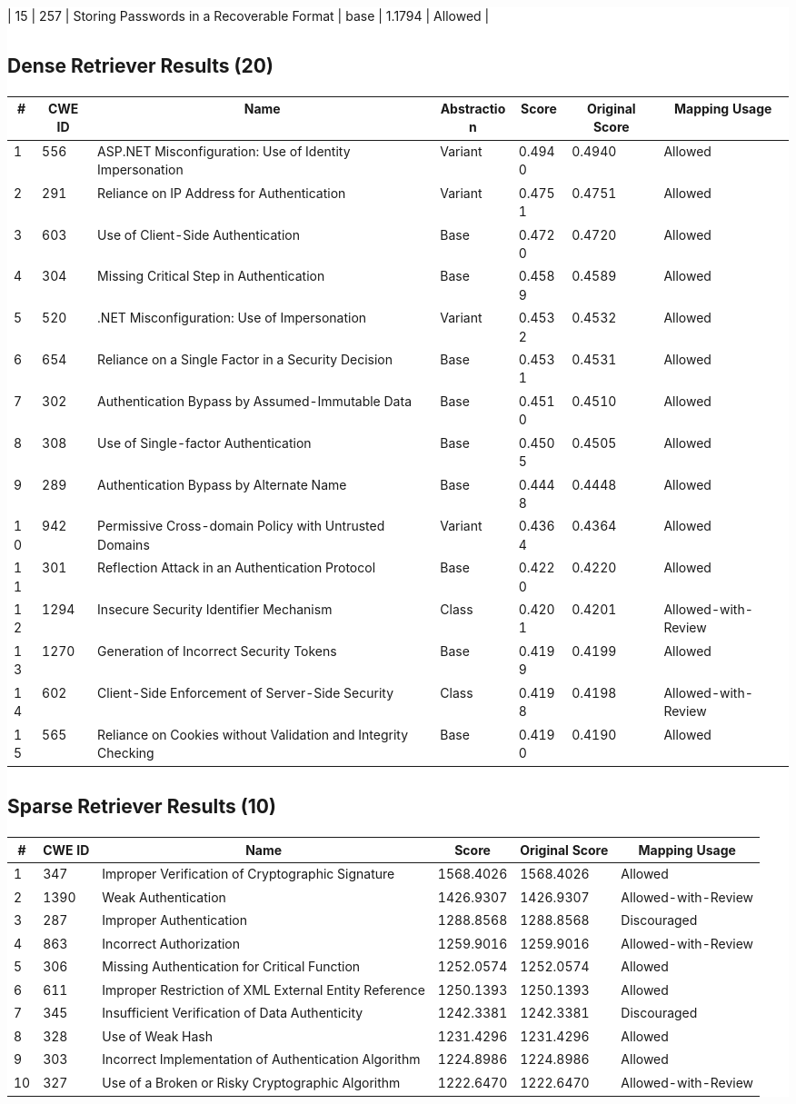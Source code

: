 | 15 | 257 | Storing Passwords in a Recoverable Format | base | 1.1794 | Allowed |

## Dense Retriever Results (20)
| # | CWE ID | Name | Abstraction | Score | Original Score | Mapping Usage |
|---|--------|------|-------------|-------|----------------|---------------|
| 1 | 556 | ASP.NET Misconfiguration: Use of Identity Impersonation | Variant | 0.4940 | 0.4940 | Allowed |
| 2 | 291 | Reliance on IP Address for Authentication | Variant | 0.4751 | 0.4751 | Allowed |
| 3 | 603 | Use of Client-Side Authentication | Base | 0.4720 | 0.4720 | Allowed |
| 4 | 304 | Missing Critical Step in Authentication | Base | 0.4589 | 0.4589 | Allowed |
| 5 | 520 | .NET Misconfiguration: Use of Impersonation | Variant | 0.4532 | 0.4532 | Allowed |
| 6 | 654 | Reliance on a Single Factor in a Security Decision | Base | 0.4531 | 0.4531 | Allowed |
| 7 | 302 | Authentication Bypass by Assumed-Immutable Data | Base | 0.4510 | 0.4510 | Allowed |
| 8 | 308 | Use of Single-factor Authentication | Base | 0.4505 | 0.4505 | Allowed |
| 9 | 289 | Authentication Bypass by Alternate Name | Base | 0.4448 | 0.4448 | Allowed |
| 10 | 942 | Permissive Cross-domain Policy with Untrusted Domains | Variant | 0.4364 | 0.4364 | Allowed |
| 11 | 301 | Reflection Attack in an Authentication Protocol | Base | 0.4220 | 0.4220 | Allowed |
| 12 | 1294 | Insecure Security Identifier Mechanism | Class | 0.4201 | 0.4201 | Allowed-with-Review |
| 13 | 1270 | Generation of Incorrect Security Tokens | Base | 0.4199 | 0.4199 | Allowed |
| 14 | 602 | Client-Side Enforcement of Server-Side Security | Class | 0.4198 | 0.4198 | Allowed-with-Review |
| 15 | 565 | Reliance on Cookies without Validation and Integrity Checking | Base | 0.4190 | 0.4190 | Allowed |

## Sparse Retriever Results (10)
| # | CWE ID | Name | Score | Original Score | Mapping Usage |
|---|--------|------|-------|---------------|---------------|
| 1 | 347 | Improper Verification of Cryptographic Signature | 1568.4026 | 1568.4026 | Allowed |
| 2 | 1390 | Weak Authentication | 1426.9307 | 1426.9307 | Allowed-with-Review |
| 3 | 287 | Improper Authentication | 1288.8568 | 1288.8568 | Discouraged |
| 4 | 863 | Incorrect Authorization | 1259.9016 | 1259.9016 | Allowed-with-Review |
| 5 | 306 | Missing Authentication for Critical Function | 1252.0574 | 1252.0574 | Allowed |
| 6 | 611 | Improper Restriction of XML External Entity Reference | 1250.1393 | 1250.1393 | Allowed |
| 7 | 345 | Insufficient Verification of Data Authenticity | 1242.3381 | 1242.3381 | Discouraged |
| 8 | 328 | Use of Weak Hash | 1231.4296 | 1231.4296 | Allowed |
| 9 | 303 | Incorrect Implementation of Authentication Algorithm | 1224.8986 | 1224.8986 | Allowed |
| 10 | 327 | Use of a Broken or Risky Cryptographic Algorithm | 1222.6470 | 1222.6470 | Allowed-with-Review |
